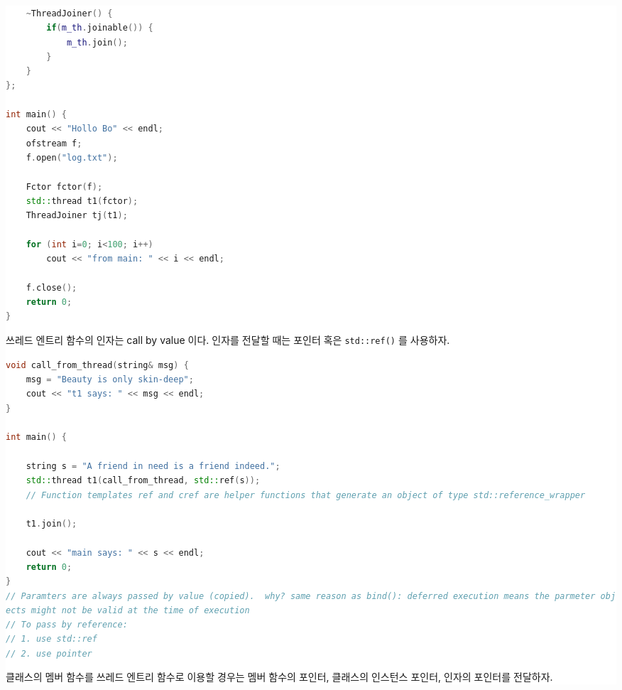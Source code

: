 ```cpp
	~ThreadJoiner() {
		if(m_th.joinable()) {
			m_th.join();
		}
	}
};

int main() {
	cout << "Hollo Bo" << endl;
	ofstream f;
	f.open("log.txt");

	Fctor fctor(f);
	std::thread t1(fctor);
	ThreadJoiner tj(t1);

	for (int i=0; i<100; i++)
		cout << "from main: " << i << endl;

	f.close();
	return 0;
}
```

쓰레드 엔트리 함수의 인자는 call by value 이다. 인자를 전달할 때는 포인터 혹은 `std::ref()` 를 사용하자.

```cpp
void call_from_thread(string& msg) {
	msg = "Beauty is only skin-deep";
	cout << "t1 says: " << msg << endl;
}

int main() {
	
	string s = "A friend in need is a friend indeed.";
	std::thread t1(call_from_thread, std::ref(s));
	// Function templates ref and cref are helper functions that generate an object of type std::reference_wrapper

	t1.join();

	cout << "main says: " << s << endl;
	return 0;
}
// Paramters are always passed by value (copied).  why? same reason as bind(): deferred execution means the parmeter objects might not be valid at the time of execution
// To pass by reference:
// 1. use std::ref
// 2. use pointer
```

클래스의 멤버 함수를 쓰레드 엔트리 함수로 이용할 경우는 멤버 함수의 포인터, 클래스의 인스턴스 포인터, 인자의 포인터를 전달하자.
